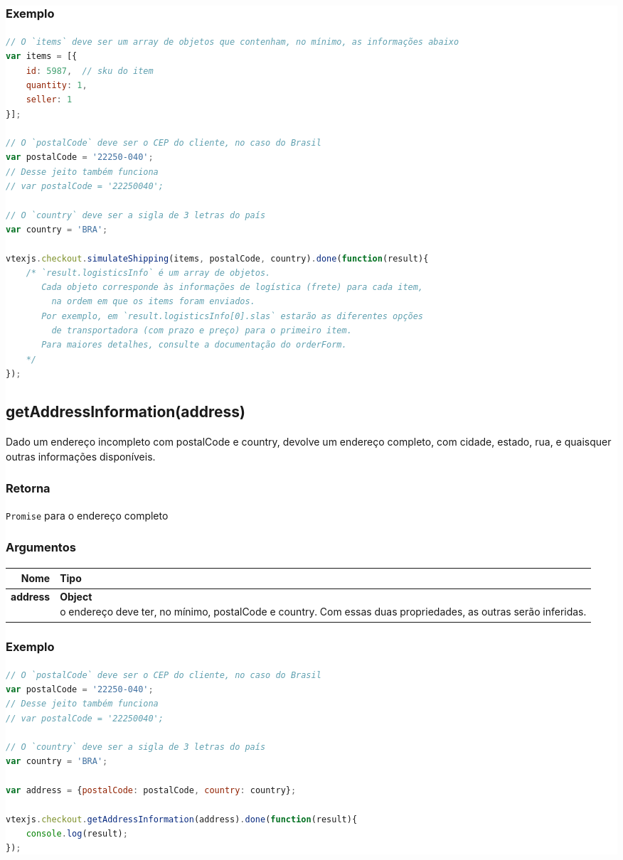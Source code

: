 

### Exemplo

```javascript
// O `items` deve ser um array de objetos que contenham, no mínimo, as informações abaixo
var items = [{
    id: 5987,  // sku do item
    quantity: 1,
    seller: 1
}];

// O `postalCode` deve ser o CEP do cliente, no caso do Brasil
var postalCode = '22250-040';
// Desse jeito também funciona
// var postalCode = '22250040';

// O `country` deve ser a sigla de 3 letras do país
var country = 'BRA';

vtexjs.checkout.simulateShipping(items, postalCode, country).done(function(result){
    /* `result.logisticsInfo` é um array de objetos.
       Cada objeto corresponde às informações de logística (frete) para cada item,
         na ordem em que os items foram enviados.
       Por exemplo, em `result.logisticsInfo[0].slas` estarão as diferentes opções
         de transportadora (com prazo e preço) para o primeiro item.
       Para maiores detalhes, consulte a documentação do orderForm.
    */
});
```


## getAddressInformation(address)

Dado um endereço incompleto com postalCode e country, devolve um endereço completo, com cidade, estado, rua, e quaisquer outras informações disponíveis.

### Retorna

`Promise` para o endereço completo


### Argumentos

| Nome                    | Tipo                          |
| -----------------------:| :-----------------------------|
| **address** | **Object** <br> o endereço deve ter, no mínimo, postalCode e country. Com essas duas propriedades, as outras serão inferidas. |



### Exemplo

```javascript
// O `postalCode` deve ser o CEP do cliente, no caso do Brasil
var postalCode = '22250-040';
// Desse jeito também funciona
// var postalCode = '22250040';

// O `country` deve ser a sigla de 3 letras do país
var country = 'BRA';

var address = {postalCode: postalCode, country: country};

vtexjs.checkout.getAddressInformation(address).done(function(result){
    console.log(result);
});
```